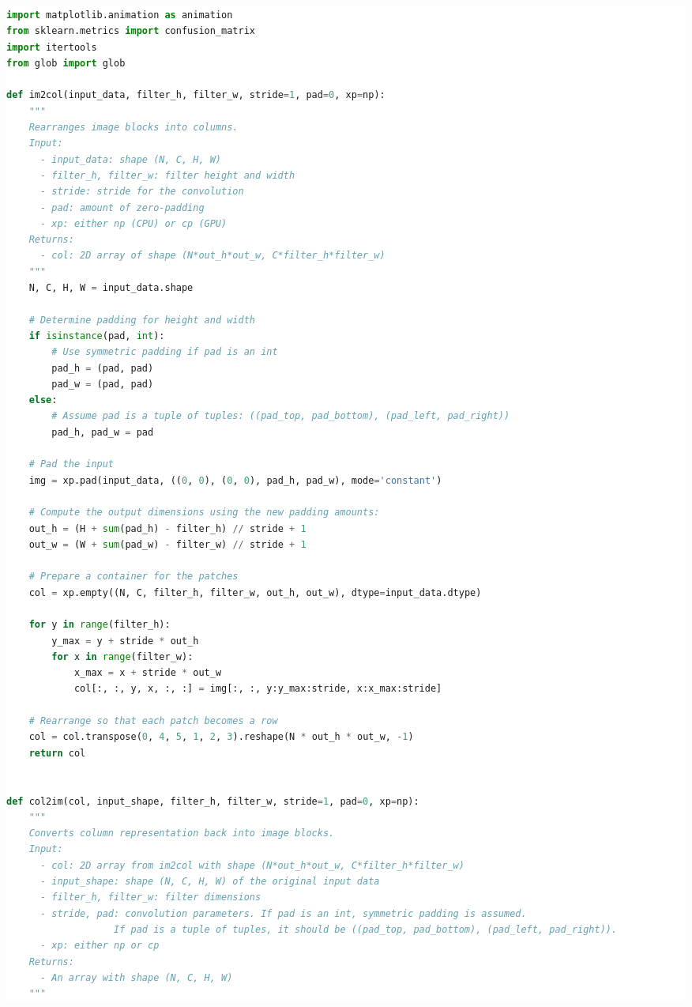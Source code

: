 ```py
import matplotlib.animation as animation
from sklearn.metrics import confusion_matrix
import itertools
from glob import glob

def im2col(input_data, filter_h, filter_w, stride=1, pad=0, xp=np):
    """
    Rearranges image blocks into columns.
    Input:
      - input_data: shape (N, C, H, W)
      - filter_h, filter_w: filter height and width
      - stride: stride for the convolution
      - pad: amount of zero-padding
      - xp: either np (CPU) or cp (GPU)
    Returns:
      - col: 2D array of shape (N*out_h*out_w, C*filter_h*filter_w)
    """
    N, C, H, W = input_data.shape

    # Determine padding for height and width
    if isinstance(pad, int):
        # Use symmetric padding if pad is an int
        pad_h = (pad, pad)
        pad_w = (pad, pad)
    else:
        # Assume pad is a tuple of tuples: ((pad_top, pad_bottom), (pad_left, pad_right))
        pad_h, pad_w = pad

    # Pad the input
    img = xp.pad(input_data, ((0, 0), (0, 0), pad_h, pad_w), mode='constant')

    # Compute the output dimensions using the new padding amounts:
    out_h = (H + sum(pad_h) - filter_h) // stride + 1
    out_w = (W + sum(pad_w) - filter_w) // stride + 1
    
    # Prepare a container for the patches
    col = xp.empty((N, C, filter_h, filter_w, out_h, out_w), dtype=input_data.dtype)
    
    for y in range(filter_h):
        y_max = y + stride * out_h
        for x in range(filter_w):
            x_max = x + stride * out_w
            col[:, :, y, x, :, :] = img[:, :, y:y_max:stride, x:x_max:stride]
    
    # Rearrange so that each patch becomes a row
    col = col.transpose(0, 4, 5, 1, 2, 3).reshape(N * out_h * out_w, -1)
    return col


def col2im(col, input_shape, filter_h, filter_w, stride=1, pad=0, xp=np):
    """
    Converts column representation back into image blocks.
    Input:
      - col: 2D array from im2col with shape (N*out_h*out_w, C*filter_h*filter_w)
      - input_shape: shape (N, C, H, W) of the original input data
      - filter_h, filter_w: filter dimensions
      - stride, pad: convolution parameters. If pad is an int, symmetric padding is assumed.
                   If pad is a tuple of tuples, it should be ((pad_top, pad_bottom), (pad_left, pad_right)).
      - xp: either np or cp
    Returns:
      - An array with shape (N, C, H, W)
    """
```